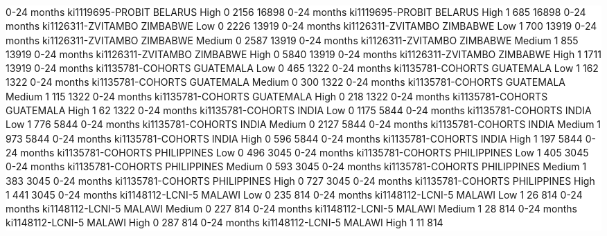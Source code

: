 0-24 months   ki1119695-PROBIT           BELARUS                        High                  0     2156   16898
0-24 months   ki1119695-PROBIT           BELARUS                        High                  1      685   16898
0-24 months   ki1126311-ZVITAMBO         ZIMBABWE                       Low                   0     2226   13919
0-24 months   ki1126311-ZVITAMBO         ZIMBABWE                       Low                   1      700   13919
0-24 months   ki1126311-ZVITAMBO         ZIMBABWE                       Medium                0     2587   13919
0-24 months   ki1126311-ZVITAMBO         ZIMBABWE                       Medium                1      855   13919
0-24 months   ki1126311-ZVITAMBO         ZIMBABWE                       High                  0     5840   13919
0-24 months   ki1126311-ZVITAMBO         ZIMBABWE                       High                  1     1711   13919
0-24 months   ki1135781-COHORTS          GUATEMALA                      Low                   0      465    1322
0-24 months   ki1135781-COHORTS          GUATEMALA                      Low                   1      162    1322
0-24 months   ki1135781-COHORTS          GUATEMALA                      Medium                0      300    1322
0-24 months   ki1135781-COHORTS          GUATEMALA                      Medium                1      115    1322
0-24 months   ki1135781-COHORTS          GUATEMALA                      High                  0      218    1322
0-24 months   ki1135781-COHORTS          GUATEMALA                      High                  1       62    1322
0-24 months   ki1135781-COHORTS          INDIA                          Low                   0     1175    5844
0-24 months   ki1135781-COHORTS          INDIA                          Low                   1      776    5844
0-24 months   ki1135781-COHORTS          INDIA                          Medium                0     2127    5844
0-24 months   ki1135781-COHORTS          INDIA                          Medium                1      973    5844
0-24 months   ki1135781-COHORTS          INDIA                          High                  0      596    5844
0-24 months   ki1135781-COHORTS          INDIA                          High                  1      197    5844
0-24 months   ki1135781-COHORTS          PHILIPPINES                    Low                   0      496    3045
0-24 months   ki1135781-COHORTS          PHILIPPINES                    Low                   1      405    3045
0-24 months   ki1135781-COHORTS          PHILIPPINES                    Medium                0      593    3045
0-24 months   ki1135781-COHORTS          PHILIPPINES                    Medium                1      383    3045
0-24 months   ki1135781-COHORTS          PHILIPPINES                    High                  0      727    3045
0-24 months   ki1135781-COHORTS          PHILIPPINES                    High                  1      441    3045
0-24 months   ki1148112-LCNI-5           MALAWI                         Low                   0      235     814
0-24 months   ki1148112-LCNI-5           MALAWI                         Low                   1       26     814
0-24 months   ki1148112-LCNI-5           MALAWI                         Medium                0      227     814
0-24 months   ki1148112-LCNI-5           MALAWI                         Medium                1       28     814
0-24 months   ki1148112-LCNI-5           MALAWI                         High                  0      287     814
0-24 months   ki1148112-LCNI-5           MALAWI                         High                  1       11     814